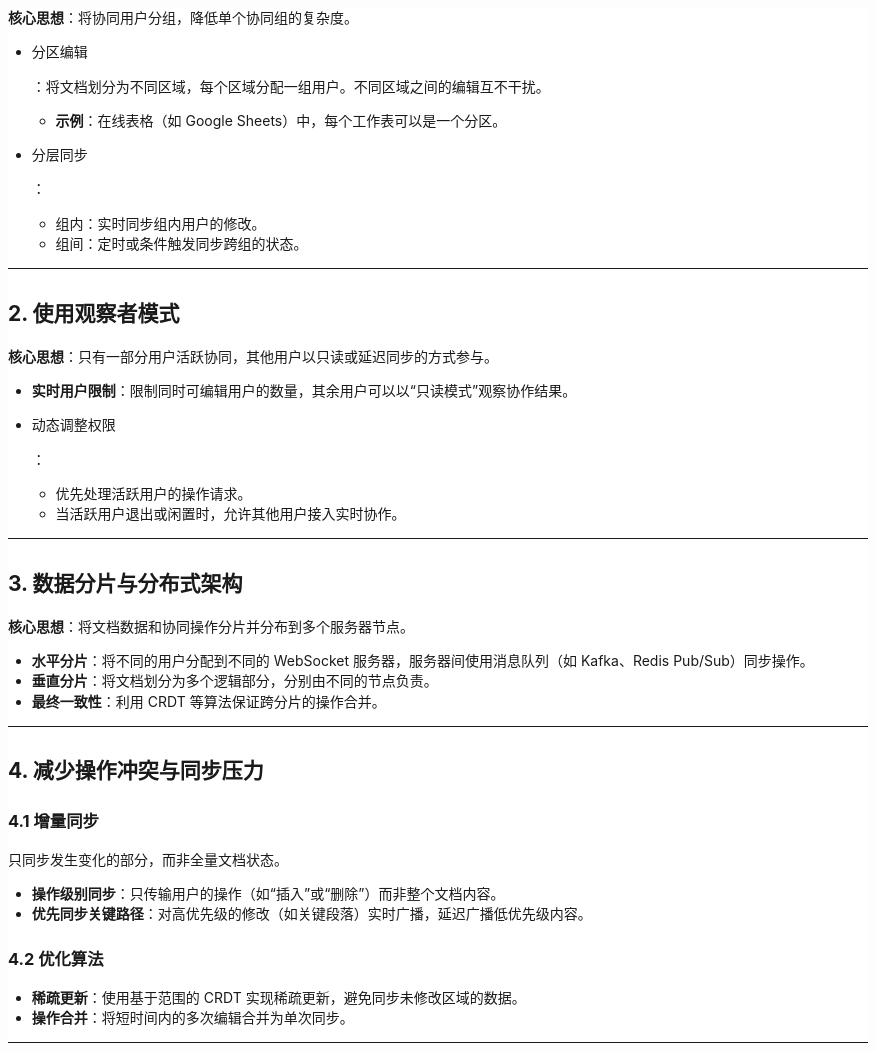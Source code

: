 **核心思想**：将协同用户分组，降低单个协同组的复杂度。

- 分区编辑

  ：将文档划分为不同区域，每个区域分配一组用户。不同区域之间的编辑互不干扰。

  - **示例**：在线表格（如 Google Sheets）中，每个工作表可以是一个分区。

- 分层同步

  ：

  - 组内：实时同步组内用户的修改。
  - 组间：定时或条件触发同步跨组的状态。

------

## **2. 使用观察者模式**

**核心思想**：只有一部分用户活跃协同，其他用户以只读或延迟同步的方式参与。

- **实时用户限制**：限制同时可编辑用户的数量，其余用户可以以“只读模式”观察协作结果。

- 动态调整权限

  ：

  - 优先处理活跃用户的操作请求。
  - 当活跃用户退出或闲置时，允许其他用户接入实时协作。

------

## **3. 数据分片与分布式架构**

**核心思想**：将文档数据和协同操作分片并分布到多个服务器节点。

- **水平分片**：将不同的用户分配到不同的 WebSocket 服务器，服务器间使用消息队列（如 Kafka、Redis Pub/Sub）同步操作。
- **垂直分片**：将文档划分为多个逻辑部分，分别由不同的节点负责。
- **最终一致性**：利用 CRDT 等算法保证跨分片的操作合并。

------

## **4. 减少操作冲突与同步压力**

### **4.1 增量同步**

只同步发生变化的部分，而非全量文档状态。

- **操作级别同步**：只传输用户的操作（如“插入”或“删除”）而非整个文档内容。
- **优先同步关键路径**：对高优先级的修改（如关键段落）实时广播，延迟广播低优先级内容。

### **4.2 优化算法**

- **稀疏更新**：使用基于范围的 CRDT 实现稀疏更新，避免同步未修改区域的数据。
- **操作合并**：将短时间内的多次编辑合并为单次同步。

------
